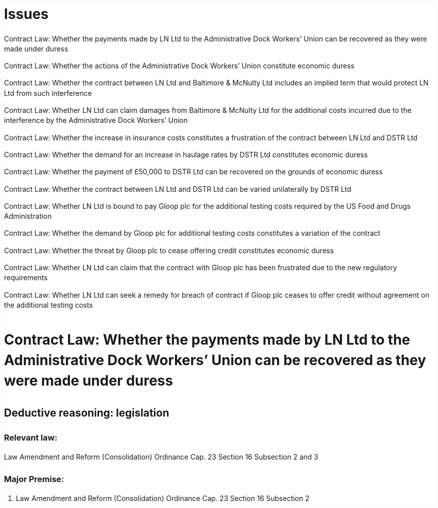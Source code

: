 # Issues

Contract Law: Whether the payments made by LN Ltd to the Administrative Dock Workers’ Union can be recovered as they were made under duress

Contract Law: Whether the actions of the Administrative Dock Workers’ Union constitute economic duress

Contract Law: Whether the contract between LN Ltd and Baltimore & McNulty Ltd includes an implied term that would protect LN Ltd from such interference

Contract Law: Whether LN Ltd can claim damages from Baltimore & McNulty Ltd for the additional costs incurred due to the interference by the Administrative Dock Workers’ Union

Contract Law: Whether the increase in insurance costs constitutes a frustration of the contract between LN Ltd and DSTR Ltd

Contract Law: Whether the demand for an increase in haulage rates by DSTR Ltd constitutes economic duress

Contract Law: Whether the payment of £50,000 to DSTR Ltd can be recovered on the grounds of economic duress

Contract Law: Whether the contract between LN Ltd and DSTR Ltd can be varied unilaterally by DSTR Ltd

Contract Law: Whether LN Ltd is bound to pay Gloop plc for the additional testing costs required by the US Food and Drugs Administration

Contract Law: Whether the demand by Gloop plc for additional testing costs constitutes a variation of the contract

Contract Law: Whether the threat by Gloop plc to cease offering credit constitutes economic duress

Contract Law: Whether LN Ltd can claim that the contract with Gloop plc has been frustrated due to the new regulatory requirements

Contract Law: Whether LN Ltd can seek a remedy for breach of contract if Gloop plc ceases to offer credit without agreement on the additional testing costs

# Contract Law: Whether the payments made by LN Ltd to the Administrative Dock Workers’ Union can be recovered as they were made under duress

## Deductive reasoning: legislation

### Relevant law:

Law Amendment and Reform (Consolidation) Ordinance Cap. 23 Section 16 Subsection 2 and 3

### Major Premise:

1. Law Amendment and Reform (Consolidation) Ordinance Cap. 23 Section 16 Subsection 2
